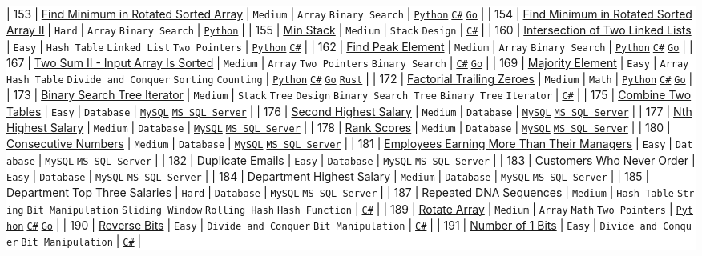 | 153 | [Find Minimum in Rotated Sorted Array](153-find-minimum-in-rotated-sorted-array.md) | `Medium`   | `Array` `Binary Search`   | [`Python`](../../src/python/challenges/problems/find_minimum_in_rotated_sorted_array_test.py) [`C#`](../../src/csharp/challenges/Problems/FindMinimumInRotatedSortedArray.cs) [`Go`](../../src/go/challenges/problems/find_minimum_in_rotated_sorted_array_test.go)   |
| 154 | [Find Minimum in Rotated Sorted Array II](154-find-minimum-in-rotated-sorted-array-ii.md) | `Hard`   | `Array` `Binary Search`   | [`Python`](../../src/python/challenges/problems/find_minimum_in_rotated_sorted_array_ii_test.py)   |
| 155 | [Min Stack](155-min-stack.md) | `Medium`   | `Stack` `Design`   | [`C#`](../../src/csharp/challenges/Problems/MinStack.cs)   |
| 160 | [Intersection of Two Linked Lists](160-intersection-of-two-linked-lists.md) | `Easy`   | `Hash Table` `Linked List` `Two Pointers`   | [`Python`](../../src/python/challenges/problems/intersection_of_two_linked_lists_test.py) [`C#`](../../src/csharp/challenges/Problems/IntersectionOfTwoLinkedLists.cs)   |
| 162 | [Find Peak Element](162-find-peak-element.md) | `Medium`   | `Array` `Binary Search`   | [`Python`](../../src/python/challenges/problems/find_peak_element_test.py) [`C#`](../../src/csharp/challenges/Problems/FindPeakElement.cs) [`Go`](../../src/go/challenges/problems/find_peak_element_test.go)   |
| 167 | [Two Sum II - Input Array Is Sorted](167-two-sum-ii-input-array-is-sorted.md) | `Medium`   | `Array` `Two Pointers` `Binary Search`   | [`C#`](../../src/csharp/challenges/Problems/TwoSumIiInputArrayIsSorted.cs) [`Go`](../../src/go/challenges/problems/two_sum_ii_input_array_is_sorted_test.go)   |
| 169 | [Majority Element](169-majority-element.md) | `Easy`   | `Array` `Hash Table` `Divide and Conquer` `Sorting` `Counting`   | [`Python`](../../src/python/challenges/problems/majority_element_test.py) [`C#`](../../src/csharp/challenges/Problems/MajorityElement.cs) [`Go`](../../src/go/challenges/problems/majority_element_test.go) [`Rust`](../../src/rust/challenges/src/problems/majority_element_test.rs)   |
| 172 | [Factorial Trailing Zeroes](172-factorial-trailing-zeroes.md) | `Medium`   | `Math`   | [`Python`](../../src/python/challenges/problems/factorial_trailing_zeroes_test.py) [`C#`](../../src/csharp/challenges/Problems/FactorialTrailingZeroes.cs) [`Go`](../../src/go/challenges/problems/factorial_trailing_zeroes_test.go)   |
| 173 | [Binary Search Tree Iterator](173-binary-search-tree-iterator.md) | `Medium`   | `Stack` `Tree` `Design` `Binary Search Tree` `Binary Tree` `Iterator`   | [`C#`](../../src/csharp/challenges/Problems/BinarySearchTreeIterator.cs)   |
| 175 | [Combine Two Tables](175-combine-two-tables.md) | `Easy` | `Database` | [`MySQL`](../../src/sql/challenges/CombineTwoTables.sql) [`MS SQL Server`](../../src/sql/challenges/CombineTwoTables.sql) |
| 176 | [Second Highest Salary](176-second-highest-salary.md) | `Medium`   | `Database`   | [`MySQL`](../../src/sql/challenges/SecondHighestSalary.sql) [`MS SQL Server`](../../src/sql/challenges/SecondHighestSalary.sql)   |
| 177 | [Nth Highest Salary](177-nth-highest-salary.md) | `Medium` | `Database` | [`MySQL`](../../src/sql/challenges/NthHighestSalary.sql) [`MS SQL Server`](../../src/sql/challenges/NthHighestSalary.sql) |
| 178 | [Rank Scores](178-rank-scores.md) | `Medium` | `Database` | [`MySQL`](../../src/sql/challenges/RankScores.sql) [`MS SQL Server`](../../src/sql/challenges/RankScores.sql) |
| 180 | [Consecutive Numbers](180-consecutive-numbers.md) | `Medium`   | `Database`   | [`MySQL`](../../src/sql/challenges/ConsecutiveNumbers.sql) [`MS SQL Server`](../../src/sql/challenges/ConsecutiveNumbers.sql)   |
| 181 | [Employees Earning More Than Their Managers](181-employees-earning-more-than-their-managers.md) | `Easy` | `Database` | [`MySQL`](../../src/sql/challenges/EmployeesEarningMoreThanTheirManagers.sql) [`MS SQL Server`](../../src/sql/challenges/EmployeesEarningMoreThanTheirManagers.sql) |
| 182 | [Duplicate Emails](182-duplicate-emails.md) | `Easy` | `Database` | [`MySQL`](../../src/sql/challenges/DuplicateEmails.sql) [`MS SQL Server`](../../src/sql/challenges/DuplicateEmails.sql) |
| 183 | [Customers Who Never Order](183-customers-who-never-order.md) | `Easy` | `Database` | [`MySQL`](../../src/sql/challenges/CustomersWhoNeverOrder.sql) [`MS SQL Server`](../../src/sql/challenges/CustomersWhoNeverOrder.sql) |
| 184 | [Department Highest Salary](184-department-highest-salary.md) | `Medium` | `Database` | [`MySQL`](../../src/sql/challenges/DepartmentHighestSalary.sql) [`MS SQL Server`](../../src/sql/challenges/DepartmentHighestSalary.sql) |
| 185 | [Department Top Three Salaries](185-department-top-three-salaries.md) | `Hard`   | `Database`   | [`MySQL`](../../src/sql/challenges/DepartmentTopThreeSalaries.sql) [`MS SQL Server`](../../src/sql/challenges/DepartmentTopThreeSalaries.sql)   |
| 187 | [Repeated DNA Sequences](187-repeated-dna-sequences.md) | `Medium`   | `Hash Table` `String` `Bit Manipulation` `Sliding Window` `Rolling Hash` `Hash Function`   | [`C#`](../../src/csharp/challenges/Problems/RepeatedDnaSequences.cs)   |
| 189 | [Rotate Array](189-rotate-array.md) | `Medium`   | `Array` `Math` `Two Pointers`   | [`Python`](../../src/python/challenges/problems/rotate_array_test.py) [`C#`](../../src/csharp/challenges/Problems/RotateArray.cs) [`Go`](../../src/go/challenges/problems/rotate_array_test.go)   |
| 190 | [Reverse Bits](190-reverse-bits.md) | `Easy`   | `Divide and Conquer` `Bit Manipulation`   | [`C#`](../../src/csharp/challenges/Problems/ReverseBits.cs)   |
| 191 | [Number of 1 Bits](191-number-of-1-bits.md) | `Easy`   | `Divide and Conquer` `Bit Manipulation`   | [`C#`](../../src/csharp/challenges/Problems/NumberOf1Bits.cs)   |
